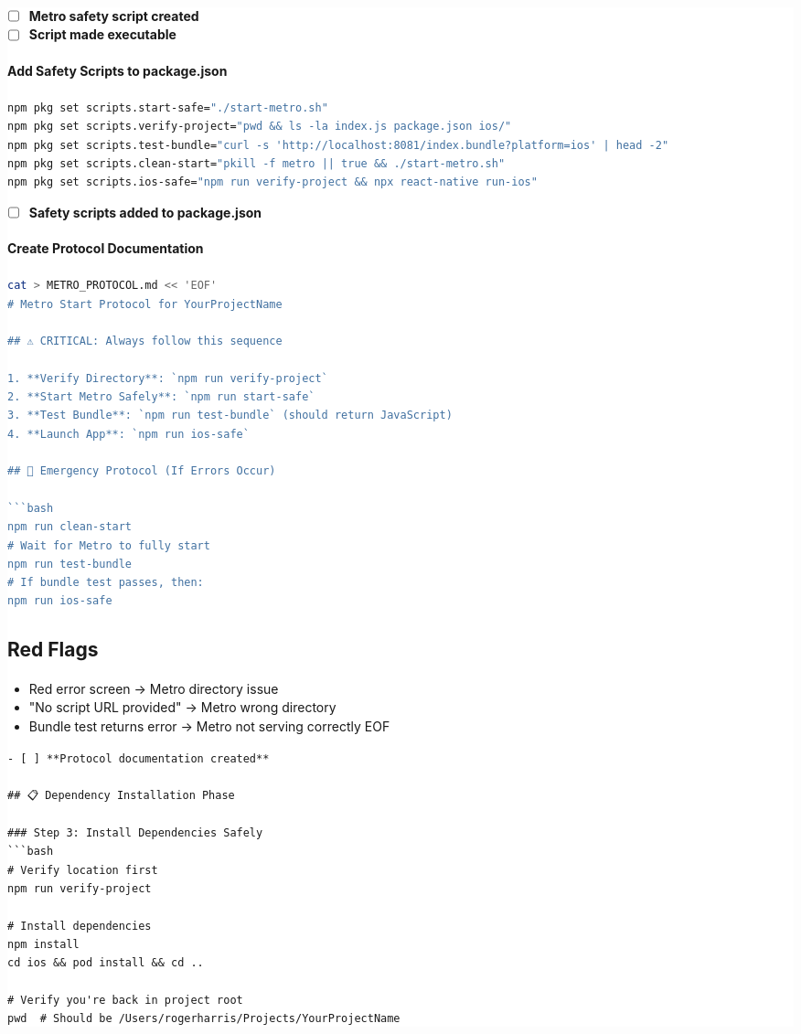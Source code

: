 - [ ] **Metro safety script created**
- [ ] **Script made executable**

#### Add Safety Scripts to package.json

```bash
npm pkg set scripts.start-safe="./start-metro.sh"
npm pkg set scripts.verify-project="pwd && ls -la index.js package.json ios/"
npm pkg set scripts.test-bundle="curl -s 'http://localhost:8081/index.bundle?platform=ios' | head -2"
npm pkg set scripts.clean-start="pkill -f metro || true && ./start-metro.sh"
npm pkg set scripts.ios-safe="npm run verify-project && npx react-native run-ios"
```

- [ ] **Safety scripts added to package.json**

#### Create Protocol Documentation

````bash
cat > METRO_PROTOCOL.md << 'EOF'
# Metro Start Protocol for YourProjectName

## ⚠️ CRITICAL: Always follow this sequence

1. **Verify Directory**: `npm run verify-project`
2. **Start Metro Safely**: `npm run start-safe`
3. **Test Bundle**: `npm run test-bundle` (should return JavaScript)
4. **Launch App**: `npm run ios-safe`

## 🚨 Emergency Protocol (If Errors Occur)

```bash
npm run clean-start
# Wait for Metro to fully start
npm run test-bundle
# If bundle test passes, then:
npm run ios-safe
````

## Red Flags

- Red error screen → Metro directory issue
- "No script URL provided" → Metro wrong directory
- Bundle test returns error → Metro not serving correctly EOF

````
- [ ] **Protocol documentation created**

## 📋 Dependency Installation Phase

### Step 3: Install Dependencies Safely
```bash
# Verify location first
npm run verify-project

# Install dependencies
npm install
cd ios && pod install && cd ..

# Verify you're back in project root
pwd  # Should be /Users/rogerharris/Projects/YourProjectName
````
